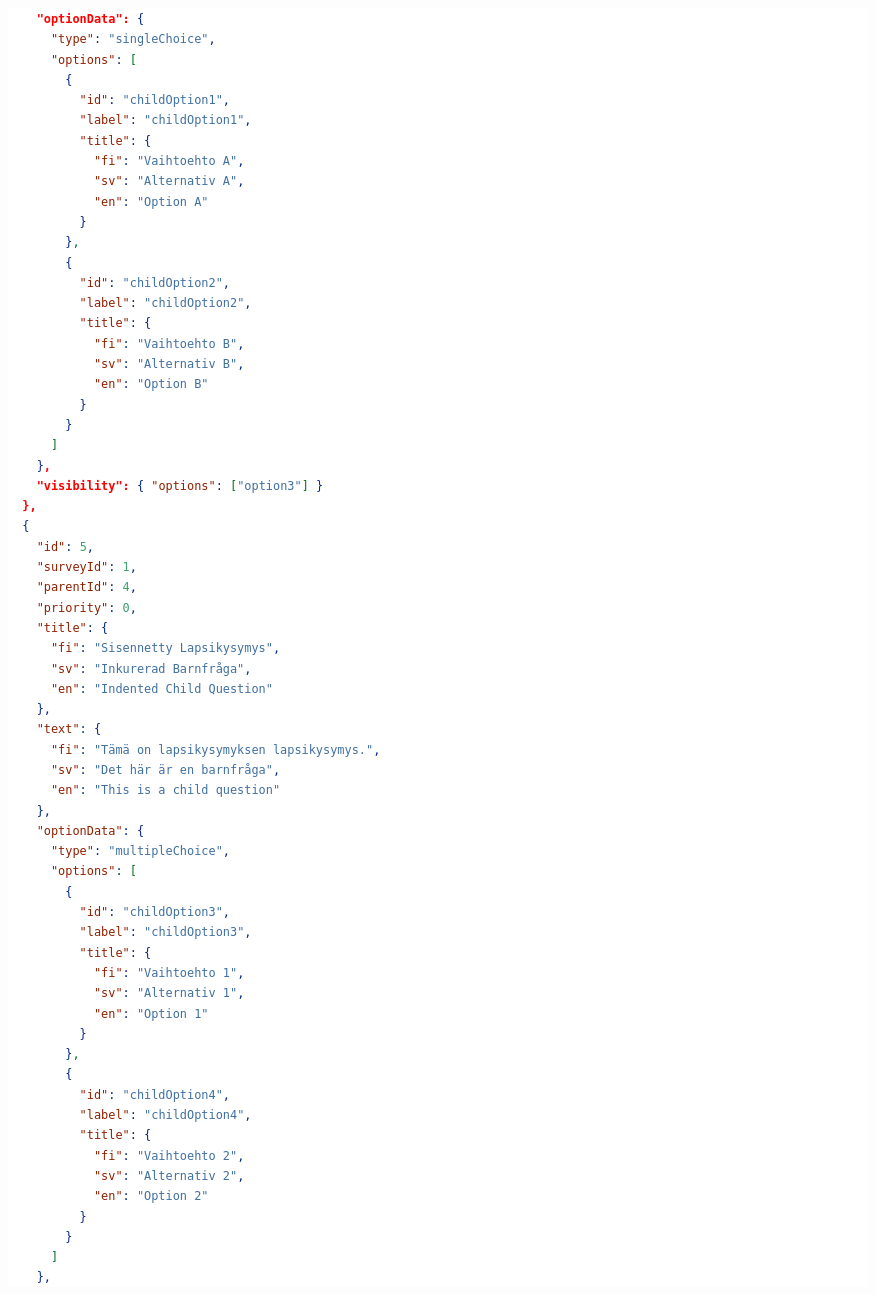 ```json
    "optionData": {
      "type": "singleChoice",
      "options": [
        {
          "id": "childOption1",
          "label": "childOption1",
          "title": {
            "fi": "Vaihtoehto A",
            "sv": "Alternativ A",
            "en": "Option A"
          }
        },
        {
          "id": "childOption2",
          "label": "childOption2",
          "title": {
            "fi": "Vaihtoehto B",
            "sv": "Alternativ B",
            "en": "Option B"
          }
        }
      ]
    },
    "visibility": { "options": ["option3"] }
  },
  {
    "id": 5,
    "surveyId": 1,
    "parentId": 4,
    "priority": 0,
    "title": {
      "fi": "Sisennetty Lapsikysymys",
      "sv": "Inkurerad Barnfråga",
      "en": "Indented Child Question"
    },
    "text": {
      "fi": "Tämä on lapsikysymyksen lapsikysymys.",
      "sv": "Det här är en barnfråga",
      "en": "This is a child question"
    },
    "optionData": {
      "type": "multipleChoice",
      "options": [
        {
          "id": "childOption3",
          "label": "childOption3",
          "title": {
            "fi": "Vaihtoehto 1",
            "sv": "Alternativ 1",
            "en": "Option 1"
          }
        },
        {
          "id": "childOption4",
          "label": "childOption4",
          "title": {
            "fi": "Vaihtoehto 2",
            "sv": "Alternativ 2",
            "en": "Option 2"
          }
        }
      ]
    },
```